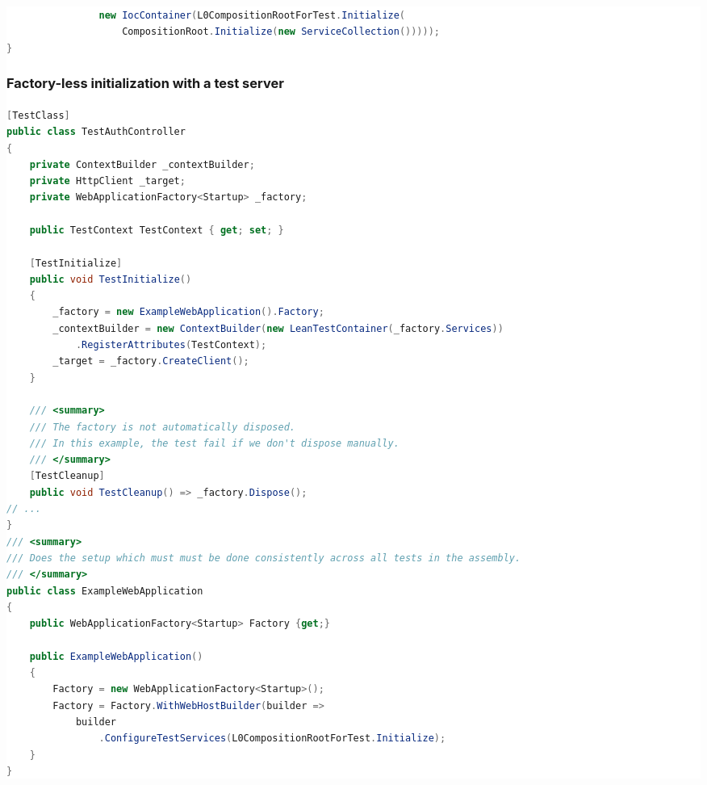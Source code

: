 ```csharp
                new IocContainer(L0CompositionRootForTest.Initialize(
                    CompositionRoot.Initialize(new ServiceCollection()))));
}
```

### Factory-less initialization with a test server

```csharp
[TestClass]
public class TestAuthController
{
    private ContextBuilder _contextBuilder;
    private HttpClient _target;
    private WebApplicationFactory<Startup> _factory;

    public TestContext TestContext { get; set; }
        
    [TestInitialize]
    public void TestInitialize()
    {
        _factory = new ExampleWebApplication().Factory;
        _contextBuilder = new ContextBuilder(new LeanTestContainer(_factory.Services))
            .RegisterAttributes(TestContext);
        _target = _factory.CreateClient();
    }

    /// <summary>
    /// The factory is not automatically disposed.
    /// In this example, the test fail if we don't dispose manually.
    /// </summary>
    [TestCleanup]
    public void TestCleanup() => _factory.Dispose();
// ...
}
/// <summary>
/// Does the setup which must must be done consistently across all tests in the assembly.
/// </summary>
public class ExampleWebApplication
{
    public WebApplicationFactory<Startup> Factory {get;}

    public ExampleWebApplication()
    {
        Factory = new WebApplicationFactory<Startup>();
        Factory = Factory.WithWebHostBuilder(builder =>
            builder
                .ConfigureTestServices(L0CompositionRootForTest.Initialize);
    }
}
```
